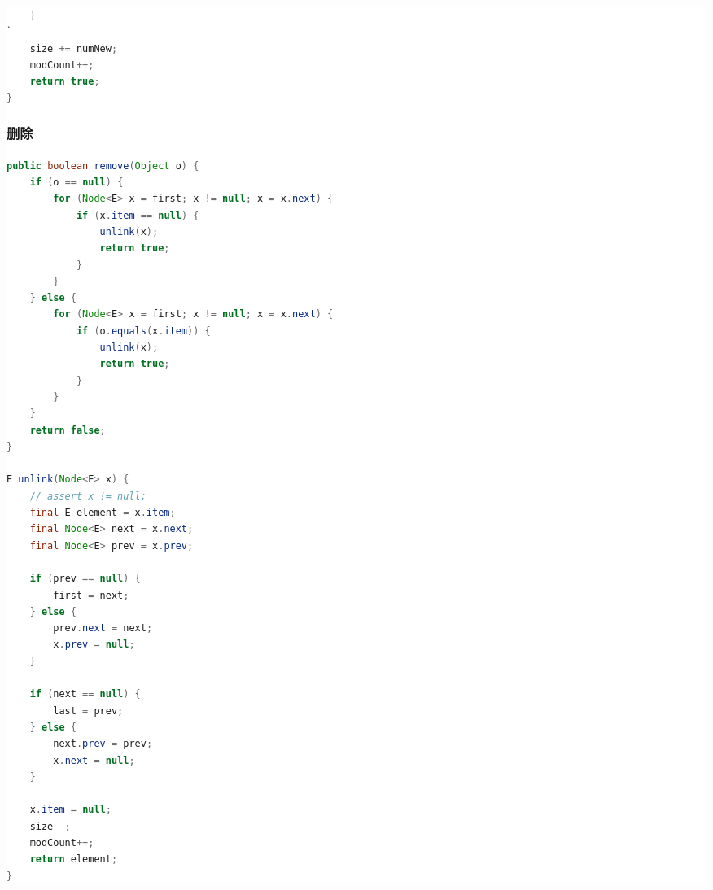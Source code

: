 ```Java
	}
`
	size += numNew;
	modCount++;
	return true;
}
```

### 删除

```Java
public boolean remove(Object o) {
	if (o == null) {
		for (Node<E> x = first; x != null; x = x.next) {
			if (x.item == null) {
				unlink(x);
				return true;
			}
		}
	} else {
		for (Node<E> x = first; x != null; x = x.next) {
			if (o.equals(x.item)) {
				unlink(x);
				return true;
			}
		}
	}
	return false;
}

E unlink(Node<E> x) {
	// assert x != null;
	final E element = x.item;
	final Node<E> next = x.next;
	final Node<E> prev = x.prev;

	if (prev == null) {
		first = next;
	} else {
		prev.next = next;
		x.prev = null;
	}

	if (next == null) {
		last = prev;
	} else {
		next.prev = prev;
		x.next = null;
	}

	x.item = null;
	size--;
	modCount++;
	return element;
}
```
